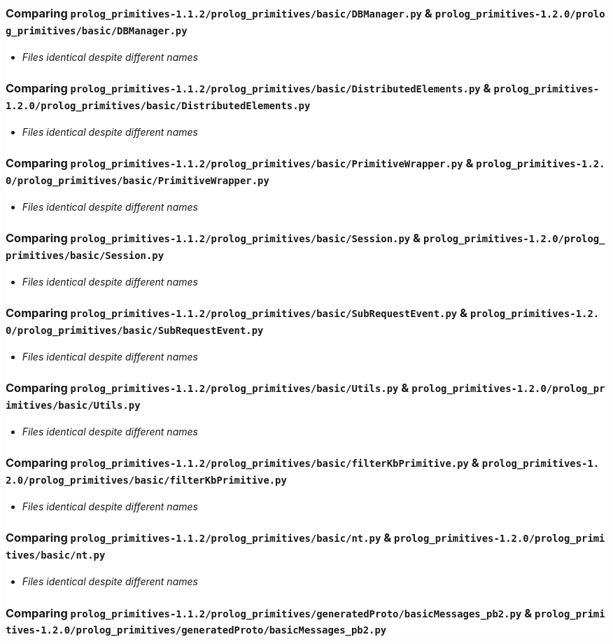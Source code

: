 ### Comparing `prolog_primitives-1.1.2/prolog_primitives/basic/DBManager.py` & `prolog_primitives-1.2.0/prolog_primitives/basic/DBManager.py`

 * *Files identical despite different names*

### Comparing `prolog_primitives-1.1.2/prolog_primitives/basic/DistributedElements.py` & `prolog_primitives-1.2.0/prolog_primitives/basic/DistributedElements.py`

 * *Files identical despite different names*

### Comparing `prolog_primitives-1.1.2/prolog_primitives/basic/PrimitiveWrapper.py` & `prolog_primitives-1.2.0/prolog_primitives/basic/PrimitiveWrapper.py`

 * *Files identical despite different names*

### Comparing `prolog_primitives-1.1.2/prolog_primitives/basic/Session.py` & `prolog_primitives-1.2.0/prolog_primitives/basic/Session.py`

 * *Files identical despite different names*

### Comparing `prolog_primitives-1.1.2/prolog_primitives/basic/SubRequestEvent.py` & `prolog_primitives-1.2.0/prolog_primitives/basic/SubRequestEvent.py`

 * *Files identical despite different names*

### Comparing `prolog_primitives-1.1.2/prolog_primitives/basic/Utils.py` & `prolog_primitives-1.2.0/prolog_primitives/basic/Utils.py`

 * *Files identical despite different names*

### Comparing `prolog_primitives-1.1.2/prolog_primitives/basic/filterKbPrimitive.py` & `prolog_primitives-1.2.0/prolog_primitives/basic/filterKbPrimitive.py`

 * *Files identical despite different names*

### Comparing `prolog_primitives-1.1.2/prolog_primitives/basic/nt.py` & `prolog_primitives-1.2.0/prolog_primitives/basic/nt.py`

 * *Files identical despite different names*

### Comparing `prolog_primitives-1.1.2/prolog_primitives/generatedProto/basicMessages_pb2.py` & `prolog_primitives-1.2.0/prolog_primitives/generatedProto/basicMessages_pb2.py`
